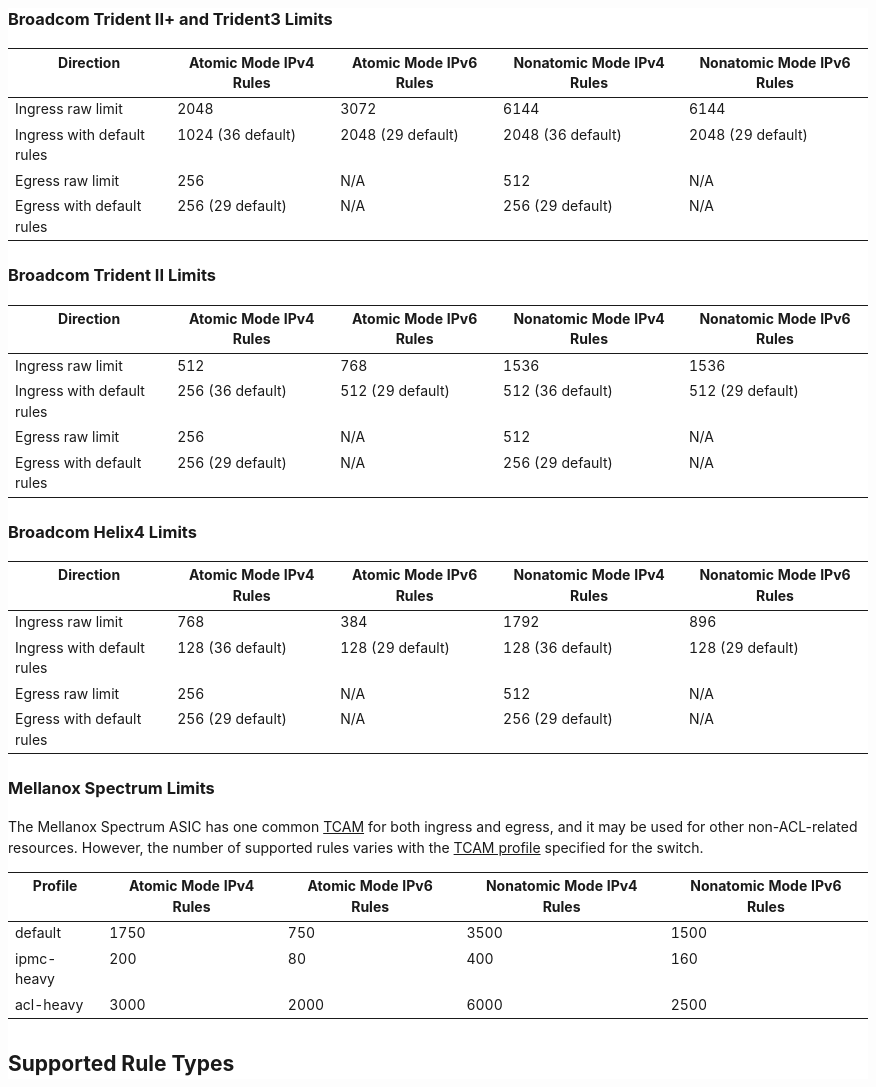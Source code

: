 ### Broadcom Trident II+ and Trident3 Limits

| Direction                  | Atomic Mode IPv4 Rules | Atomic Mode IPv6 Rules | Nonatomic Mode IPv4 Rules | Nonatomic Mode IPv6 Rules |
|----------------------------|------------------------|------------------------|---------------------------|---------------------------|
| Ingress raw limit          | 2048                   | 3072                   | 6144                      | 6144                      |
| Ingress with default rules | 1024 (36 default)      | 2048 (29 default)      | 2048 (36 default)         | 2048 (29 default)         |
| Egress raw limit           | 256                    | N/A                    | 512                       | N/A                       |
| Egress with default rules  | 256 (29 default)       | N/A                    | 256 (29 default)          | N/A                       |

### Broadcom Trident II Limits

| Direction                  | Atomic Mode IPv4 Rules | Atomic Mode IPv6 Rules | Nonatomic Mode IPv4 Rules | Nonatomic Mode IPv6 Rules |
|----------------------------|------------------------|------------------------|---------------------------|---------------------------|
| Ingress raw limit          | 512                    | 768                    | 1536                      | 1536                      |
| Ingress with default rules | 256 (36 default)       | 512 (29 default)       | 512 (36 default)          | 512 (29 default)          |
| Egress raw limit           | 256                    | N/A                    | 512                       | N/A                       |
| Egress with default rules  | 256 (29 default)       | N/A                    | 256 (29 default)          | N/A                       |

### Broadcom Helix4 Limits

| Direction                  | Atomic Mode IPv4 Rules | Atomic Mode IPv6 Rules | Nonatomic Mode IPv4 Rules | Nonatomic Mode IPv6 Rules |
|----------------------------|------------------------|------------------------|---------------------------|---------------------------|
| Ingress raw limit          | 768                    | 384                    | 1792                      | 896                       |
| Ingress with default rules | 128 (36 default)       | 128 (29 default)       | 128 (36 default)          | 128 (29 default)          |
| Egress raw limit           | 256                    | N/A                    | 512                       | N/A                       |
| Egress with default rules  | 256 (29 default)       | N/A                    | 256 (29 default)          | N/A                       |

### Mellanox Spectrum Limits

The Mellanox Spectrum ASIC has one
common [TCAM](https://en.wikipedia.org/wiki/Content-addressable_memory#Ternary_CAMs) for
both ingress and egress, and it may be used for other non-ACL-related
resources. However, the number of supported rules varies with the [TCAM
profile](Routing_8362912.html#Routing-tcam) specified for the switch. 

| Profile    | Atomic Mode IPv4 Rules | Atomic Mode IPv6 Rules | Nonatomic Mode IPv4 Rules | Nonatomic Mode IPv6 Rules |
|------------|------------------------|------------------------|---------------------------|---------------------------|
| default    | 1750                   | 750                    | 3500                      | 1500                      |
| ipmc-heavy | 200                    | 80                     | 400                       | 160                       |
| acl-heavy  | 3000                   | 2000                   | 6000                      | 2500                      |

## Supported Rule Types
